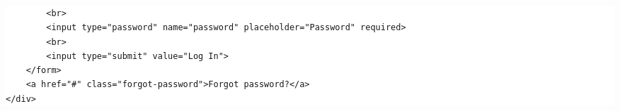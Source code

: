             <br>
            <input type="password" name="password" placeholder="Password" required>
            <br>
            <input type="submit" value="Log In">
        </form>
        <a href="#" class="forgot-password">Forgot password?</a>
    </div>
</body>
</html>
